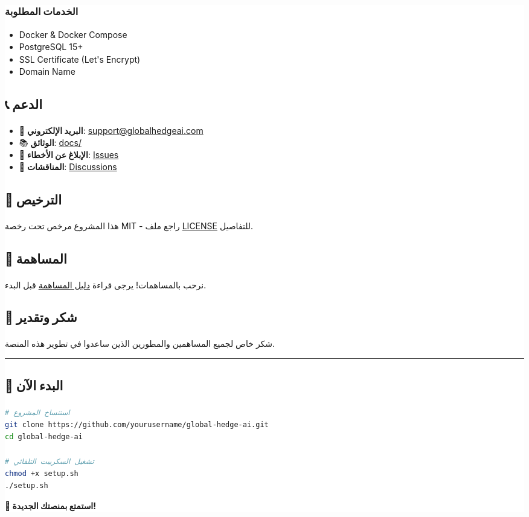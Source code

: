 ### **الخدمات المطلوبة**
- Docker & Docker Compose
- PostgreSQL 15+
- SSL Certificate (Let's Encrypt)
- Domain Name

## 📞 **الدعم**

- 📧 **البريد الإلكتروني**: support@globalhedgeai.com
- 📚 **الوثائق**: [docs/](docs/)
- 🐛 **الإبلاغ عن الأخطاء**: [Issues](https://github.com/yourusername/global-hedge-ai/issues)
- 💬 **المناقشات**: [Discussions](https://github.com/yourusername/global-hedge-ai/discussions)

## 📄 **الترخيص**

هذا المشروع مرخص تحت رخصة MIT - راجع ملف [LICENSE](LICENSE) للتفاصيل.

## 🤝 **المساهمة**

نرحب بالمساهمات! يرجى قراءة [دليل المساهمة](CONTRIBUTING.md) قبل البدء.

## 🙏 **شكر وتقدير**

شكر خاص لجميع المساهمين والمطورين الذين ساعدوا في تطوير هذه المنصة.

---

## 🎯 **البدء الآن**

```bash
# استنساخ المشروع
git clone https://github.com/yourusername/global-hedge-ai.git
cd global-hedge-ai

# تشغيل السكريبت التلقائي
chmod +x setup.sh
./setup.sh
```

**🚀 استمتع بمنصتك الجديدة!**
